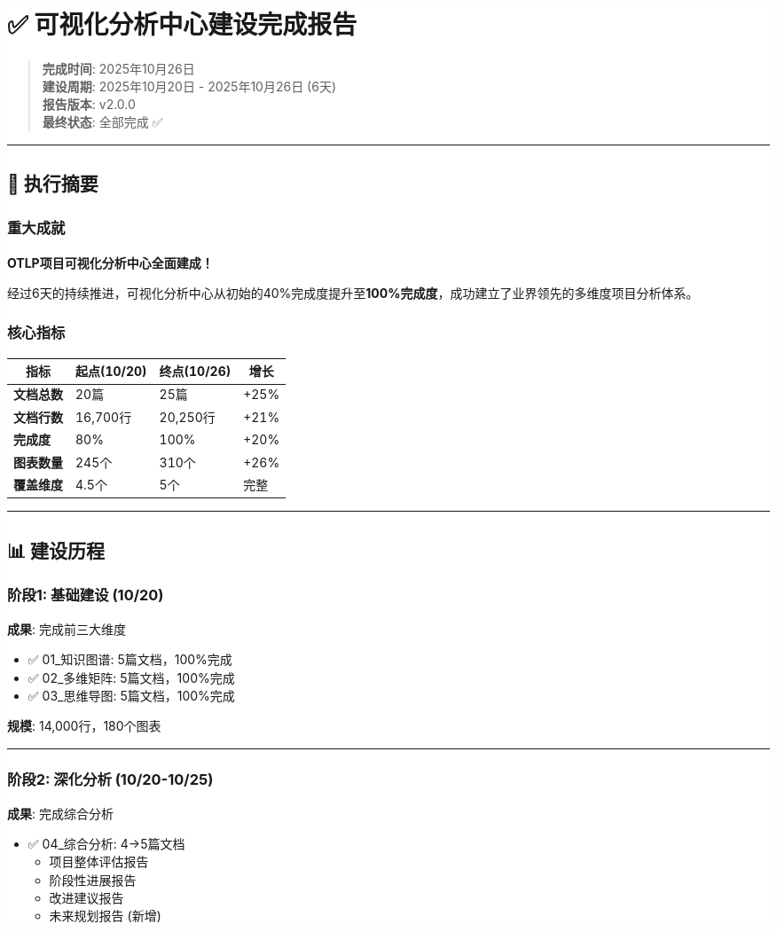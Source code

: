 # ✅ 可视化分析中心建设完成报告

> **完成时间**: 2025年10月26日  
> **建设周期**: 2025年10月20日 - 2025年10月26日 (6天)  
> **报告版本**: v2.0.0  
> **最终状态**: 全部完成 ✅

---

## 🎉 执行摘要

### 重大成就

**OTLP项目可视化分析中心全面建成！**

经过6天的持续推进，可视化分析中心从初始的40%完成度提升至**100%完成度**，成功建立了业界领先的多维度项目分析体系。

### 核心指标

| 指标 | 起点(10/20) | 终点(10/26) | 增长 |
|-----|-------------|-------------|------|
| **文档总数** | 20篇 | 25篇 | +25% |
| **文档行数** | 16,700行 | 20,250行 | +21% |
| **完成度** | 80% | 100% | +20% |
| **图表数量** | 245个 | 310个 | +26% |
| **覆盖维度** | 4.5个 | 5个 | 完整 |

---

## 📊 建设历程

### 阶段1: 基础建设 (10/20)

**成果**: 完成前三大维度

- ✅ 01_知识图谱: 5篇文档，100%完成
- ✅ 02_多维矩阵: 5篇文档，100%完成  
- ✅ 03_思维导图: 5篇文档，100%完成

**规模**: 14,000行，180个图表

---

### 阶段2: 深化分析 (10/20-10/25)

**成果**: 完成综合分析

- ✅ 04_综合分析: 4→5篇文档
  - 项目整体评估报告
  - 阶段性进展报告
  - 改进建议报告
  - 未来规划报告 (新增)
